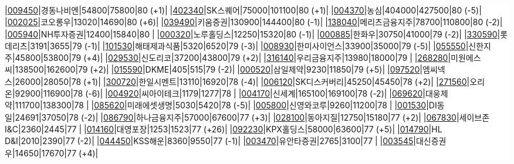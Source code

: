 |[009450](https://finance.daum.net/quotes/A009450)|경동나비엔|54800|75800|80 (+1)|
|[402340](https://finance.daum.net/quotes/A402340)|SK스퀘어|75000|101100|80 (+1)|
|[004370](https://finance.daum.net/quotes/A004370)|농심|404000|427500|80 (-5)|
|[002025](https://finance.daum.net/quotes/A002025)|코오롱우|13020|14690|80 (+6)|
|[039490](https://finance.daum.net/quotes/A039490)|키움증권|130900|144400|80 (-1)|
|[138040](https://finance.daum.net/quotes/A138040)|메리츠금융지주|78700|110800|80 (-2)|
|[005940](https://finance.daum.net/quotes/A005940)|NH투자증권|12400|15840|80 |
|[000320](https://finance.daum.net/quotes/A000320)|노루홀딩스|12250|15320|80 (-1)|
|[000885](https://finance.daum.net/quotes/A000885)|한화우|30750|41000|79 (-2)|
|[330590](https://finance.daum.net/quotes/A330590)|롯데리츠|3191|3655|79 (-1)|
|[101530](https://finance.daum.net/quotes/A101530)|해태제과식품|5320|6520|79 (-3)|
|[008930](https://finance.daum.net/quotes/A008930)|한미사이언스|33900|35000|79 (-5)|
|[055550](https://finance.daum.net/quotes/A055550)|신한지주|45800|53800|79 (+4)|
|[029530](https://finance.daum.net/quotes/A029530)|신도리코|37200|43800|79 (+2)|
|[316140](https://finance.daum.net/quotes/A316140)|우리금융지주|13980|18000|79 |
|[268280](https://finance.daum.net/quotes/A268280)|미원에스씨|138500|162600|79 (+2)|
|[015590](https://finance.daum.net/quotes/A015590)|DKME|405|515|79 (-2)|
|[000520](https://finance.daum.net/quotes/A000520)|삼일제약|9230|11850|79 (+5)|
|[097520](https://finance.daum.net/quotes/A097520)|엠씨넥스|26000|28050|78 (+1)|
|[300720](https://finance.daum.net/quotes/A300720)|한일시멘트|13110|16920|78 (-4)|
|[006120](https://finance.daum.net/quotes/A006120)|SK디스커버리|45250|45450|78 (+2)|
|[271560](https://finance.daum.net/quotes/A271560)|오리온|92900|116900|78 (-6)|
|[004920](https://finance.daum.net/quotes/A004920)|씨아이테크|1179|1277|78 |
|[004170](https://finance.daum.net/quotes/A004170)|신세계|165100|169100|78 (-2)|
|[069620](https://finance.daum.net/quotes/A069620)|대웅제약|111700|138300|78 |
|[085620](https://finance.daum.net/quotes/A085620)|미래에셋생명|5030|5420|78 (-5)|
|[005800](https://finance.daum.net/quotes/A005800)|신영와코루|9260|11200|78 |
|[001530](https://finance.daum.net/quotes/A001530)|DI동일|24691|37050|78 (-2)|
|[086790](https://finance.daum.net/quotes/A086790)|하나금융지주|57000|67600|77 (+3)|
|[028100](https://finance.daum.net/quotes/A028100)|동아지질|12750|15180|77 (+2)|
|[067830](https://finance.daum.net/quotes/A067830)|세이브존I&C|2360|2445|77 |
|[014160](https://finance.daum.net/quotes/A014160)|대영포장|1253|1523|77 (+26)|
|[092230](https://finance.daum.net/quotes/A092230)|KPX홀딩스|58000|63600|77 (+5)|
|[014790](https://finance.daum.net/quotes/A014790)|HL D&I|2010|2390|77 (-2)|
|[044450](https://finance.daum.net/quotes/A044450)|KSS해운|8360|9550|77 (-1)|
|[003470](https://finance.daum.net/quotes/A003470)|유안타증권|2765|3100|77 |
|[003545](https://finance.daum.net/quotes/A003545)|대신증권우|14650|17670|77 (+4)|